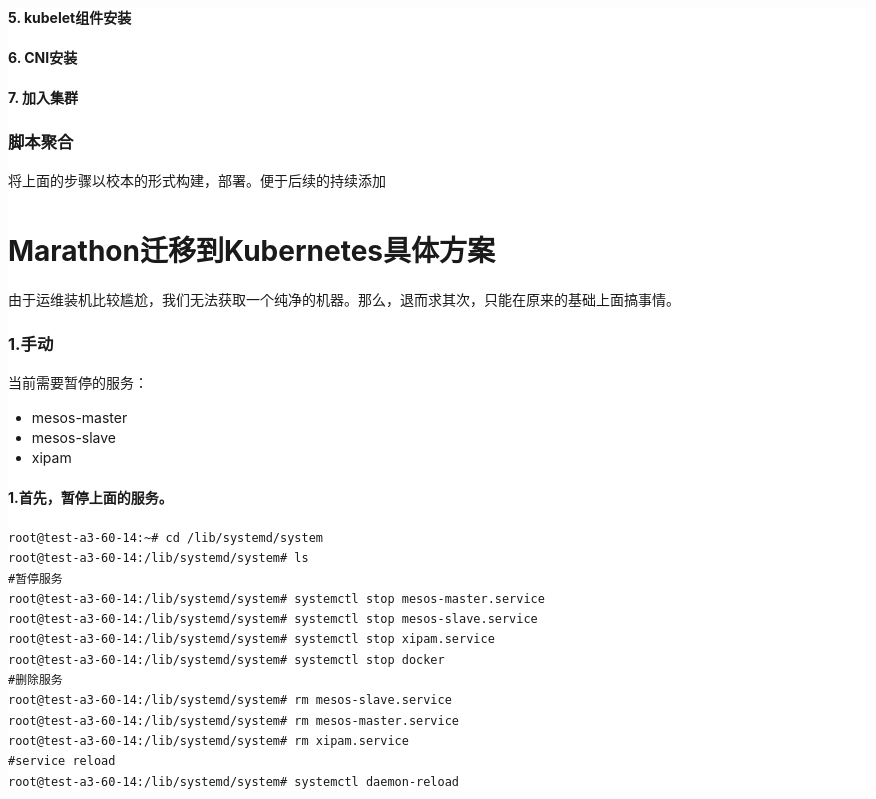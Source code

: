 

#### 5. kubelet组件安装



#### 6. CNI安装



#### 7. 加入集群





### 脚本聚合

将上面的步骤以校本的形式构建，部署。便于后续的持续添加







# Marathon迁移到Kubernetes具体方案

由于运维装机比较尴尬，我们无法获取一个纯净的机器。那么，退而求其次，只能在原来的基础上面搞事情。



### 1.手动

当前需要暂停的服务：

- mesos-master
- mesos-slave
- xipam



#### 1.首先，暂停上面的服务。

```shell
root@test-a3-60-14:~# cd /lib/systemd/system
root@test-a3-60-14:/lib/systemd/system# ls
#暂停服务
root@test-a3-60-14:/lib/systemd/system# systemctl stop mesos-master.service
root@test-a3-60-14:/lib/systemd/system# systemctl stop mesos-slave.service
root@test-a3-60-14:/lib/systemd/system# systemctl stop xipam.service
root@test-a3-60-14:/lib/systemd/system# systemctl stop docker
#删除服务
root@test-a3-60-14:/lib/systemd/system# rm mesos-slave.service
root@test-a3-60-14:/lib/systemd/system# rm mesos-master.service
root@test-a3-60-14:/lib/systemd/system# rm xipam.service
#service reload
root@test-a3-60-14:/lib/systemd/system# systemctl daemon-reload

```
